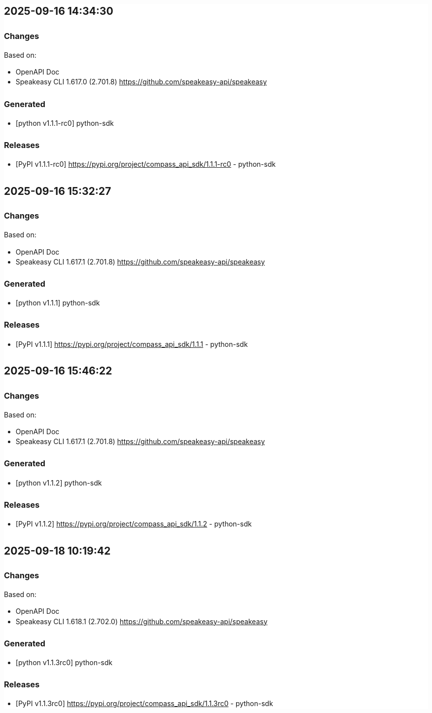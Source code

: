 ## 2025-09-16 14:34:30
### Changes
Based on:
- OpenAPI Doc  
- Speakeasy CLI 1.617.0 (2.701.8) https://github.com/speakeasy-api/speakeasy
### Generated
- [python v1.1.1-rc0] python-sdk
### Releases
- [PyPI v1.1.1-rc0] https://pypi.org/project/compass_api_sdk/1.1.1-rc0 - python-sdk

## 2025-09-16 15:32:27
### Changes
Based on:
- OpenAPI Doc  
- Speakeasy CLI 1.617.1 (2.701.8) https://github.com/speakeasy-api/speakeasy
### Generated
- [python v1.1.1] python-sdk
### Releases
- [PyPI v1.1.1] https://pypi.org/project/compass_api_sdk/1.1.1 - python-sdk

## 2025-09-16 15:46:22
### Changes
Based on:
- OpenAPI Doc  
- Speakeasy CLI 1.617.1 (2.701.8) https://github.com/speakeasy-api/speakeasy
### Generated
- [python v1.1.2] python-sdk
### Releases
- [PyPI v1.1.2] https://pypi.org/project/compass_api_sdk/1.1.2 - python-sdk

## 2025-09-18 10:19:42
### Changes
Based on:
- OpenAPI Doc  
- Speakeasy CLI 1.618.1 (2.702.0) https://github.com/speakeasy-api/speakeasy
### Generated
- [python v1.1.3rc0] python-sdk
### Releases
- [PyPI v1.1.3rc0] https://pypi.org/project/compass_api_sdk/1.1.3rc0 - python-sdk
